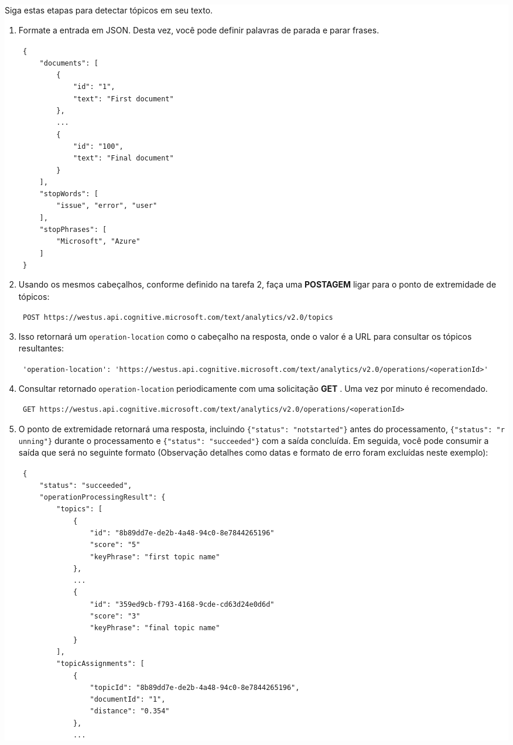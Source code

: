 Siga estas etapas para detectar tópicos em seu texto.

1. Formate a entrada em JSON. Desta vez, você pode definir palavras de parada e parar frases.

        {
            "documents": [
                {
                    "id": "1",
                    "text": "First document"
                },
                ...
                {
                    "id": "100",
                    "text": "Final document"
                }
            ],
            "stopWords": [
                "issue", "error", "user"
            ],
            "stopPhrases": [
                "Microsoft", "Azure"
            ]
        }

1. Usando os mesmos cabeçalhos, conforme definido na tarefa 2, faça uma **POSTAGEM** ligar para o ponto de extremidade de tópicos:

        POST https://westus.api.cognitive.microsoft.com/text/analytics/v2.0/topics

1. Isso retornará um `operation-location` como o cabeçalho na resposta, onde o valor é a URL para consultar os tópicos resultantes:

        'operation-location': 'https://westus.api.cognitive.microsoft.com/text/analytics/v2.0/operations/<operationId>'

1. Consultar retornado `operation-location` periodicamente com uma solicitação **GET** . Uma vez por minuto é recomendado.

        GET https://westus.api.cognitive.microsoft.com/text/analytics/v2.0/operations/<operationId>

1. O ponto de extremidade retornará uma resposta, incluindo `{"status": "notstarted"}` antes do processamento, `{"status": "running"}` durante o processamento e `{"status": "succeeded"}` com a saída concluída. Em seguida, você pode consumir a saída que será no seguinte formato (Observação detalhes como datas e formato de erro foram excluídas neste exemplo):

        {
            "status": "succeeded",
            "operationProcessingResult": {
                "topics": [
                    {
                        "id": "8b89dd7e-de2b-4a48-94c0-8e7844265196"
                        "score": "5"
                        "keyPhrase": "first topic name"
                    },
                    ...
                    {
                        "id": "359ed9cb-f793-4168-9cde-cd63d24e0d6d"
                        "score": "3"
                        "keyPhrase": "final topic name"
                    }
                ],
                "topicAssignments": [
                    {
                        "topicId": "8b89dd7e-de2b-4a48-94c0-8e7844265196",
                        "documentId": "1",
                        "distance": "0.354"
                    },
                    ...
